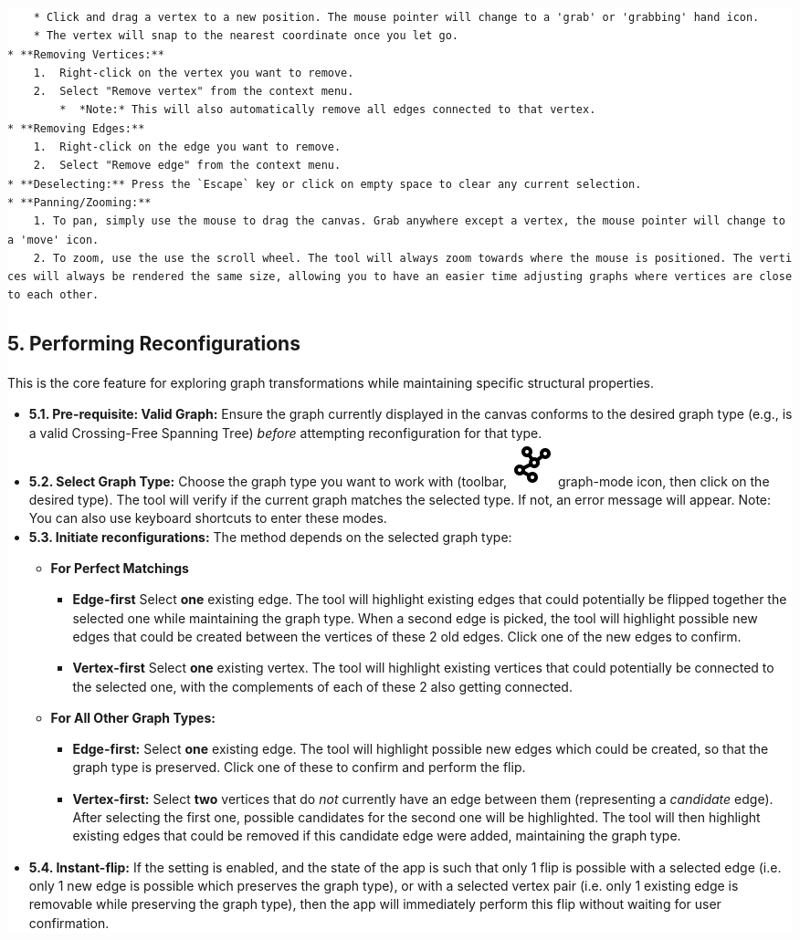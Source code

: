         * Click and drag a vertex to a new position. The mouse pointer will change to a 'grab' or 'grabbing' hand icon.
        * The vertex will snap to the nearest coordinate once you let go.
    * **Removing Vertices:**
        1.  Right-click on the vertex you want to remove.
        2.  Select "Remove vertex" from the context menu.
            *  *Note:* This will also automatically remove all edges connected to that vertex.
    * **Removing Edges:**
        1.  Right-click on the edge you want to remove.
        2.  Select "Remove edge" from the context menu.
    * **Deselecting:** Press the `Escape` key or click on empty space to clear any current selection.
    * **Panning/Zooming:** 
        1. To pan, simply use the mouse to drag the canvas. Grab anywhere except a vertex, the mouse pointer will change to a 'move' icon.
        2. To zoom, use the use the scroll wheel. The tool will always zoom towards where the mouse is positioned. The vertices will always be rendered the same size, allowing you to have an easier time adjusting graphs where vertices are close to each other.

## 5. Performing Reconfigurations

This is the core feature for exploring graph transformations while maintaining specific structural properties.

* **5.1. Pre-requisite: Valid Graph:** Ensure the graph currently displayed in the canvas conforms to the desired graph type (e.g., is a valid Crossing-Free Spanning Tree) *before* attempting reconfiguration for that type.
* **5.2. Select Graph Type:** Choose the graph type you want to work with (toolbar, ![Graph icon](assets/icons/graphmode.svg) graph-mode icon, then click on the desired type). The tool will verify if the current graph matches the selected type. If not, an error message will appear. Note: You can also use keyboard shortcuts to enter these modes.
* **5.3. Initiate reconfigurations:** The method depends on the selected graph type:
    * **For Perfect Matchings**
        * **Edge-first** Select **one** existing edge. The tool will highlight existing edges that could potentially be flipped together the selected one while maintaining the graph type. When a second edge is picked, the tool will highlight possible new edges that could be created between the vertices of these 2 old edges. Click one of the new edges to confirm.
    
        * **Vertex-first** Select **one** existing vertex. The tool will highlight existing vertices  that could potentially be connected to the selected one, with the complements of each of these 2 also getting connected.

    * **For All Other Graph Types:**
        * **Edge-first:** Select **one** existing edge. The tool will highlight possible new edges which could be created, so that the graph type is preserved. Click one of these to confirm and perform the flip.

        * **Vertex-first:** Select **two** vertices that do *not* currently have an edge between them (representing a *candidate* edge). After selecting the first one, possible candidates for the second one will be highlighted.
         The tool will then highlight existing edges that could be removed if this candidate edge were added, maintaining the graph type.
* **5.4. Instant-flip:** If the setting is enabled, and the state of the app is such that only 1 flip is possible with a selected edge (i.e. only 1 new edge is possible which preserves the graph type), or with a selected vertex pair (i.e. only 1 existing edge is removable while preserving the graph type), then the app will immediately perform this flip without waiting for user confirmation. 
